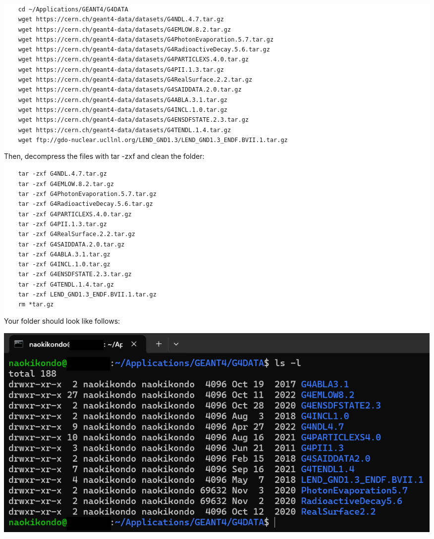         cd ~/Applications/GEANT4/G4DATA
        wget https://cern.ch/geant4-data/datasets/G4NDL.4.7.tar.gz
        wget https://cern.ch/geant4-data/datasets/G4EMLOW.8.2.tar.gz
        wget https://cern.ch/geant4-data/datasets/G4PhotonEvaporation.5.7.tar.gz
        wget https://cern.ch/geant4-data/datasets/G4RadioactiveDecay.5.6.tar.gz
        wget https://cern.ch/geant4-data/datasets/G4PARTICLEXS.4.0.tar.gz
        wget https://cern.ch/geant4-data/datasets/G4PII.1.3.tar.gz
        wget https://cern.ch/geant4-data/datasets/G4RealSurface.2.2.tar.gz
        wget https://cern.ch/geant4-data/datasets/G4SAIDDATA.2.0.tar.gz
        wget https://cern.ch/geant4-data/datasets/G4ABLA.3.1.tar.gz
        wget https://cern.ch/geant4-data/datasets/G4INCL.1.0.tar.gz
        wget https://cern.ch/geant4-data/datasets/G4ENSDFSTATE.2.3.tar.gz
        wget https://cern.ch/geant4-data/datasets/G4TENDL.1.4.tar.gz
        wget ftp://gdo-nuclear.ucllnl.org/LEND_GND1.3/LEND_GND1.3_ENDF.BVII.1.tar.gz

Then, decompress the files with tar -zxf and clean the folder:

        tar -zxf G4NDL.4.7.tar.gz
        tar -zxf G4EMLOW.8.2.tar.gz
        tar -zxf G4PhotonEvaporation.5.7.tar.gz
        tar -zxf G4RadioactiveDecay.5.6.tar.gz
        tar -zxf G4PARTICLEXS.4.0.tar.gz
        tar -zxf G4PII.1.3.tar.gz
        tar -zxf G4RealSurface.2.2.tar.gz
        tar -zxf G4SAIDDATA.2.0.tar.gz
        tar -zxf G4ABLA.3.1.tar.gz
        tar -zxf G4INCL.1.0.tar.gz
        tar -zxf G4ENSDFSTATE.2.3.tar.gz
        tar -zxf G4TENDL.1.4.tar.gz
        tar -zxf LEND_GND1.3_ENDF.BVII.1.tar.gz
        rm *tar.gz

Your folder should look like follows:

![image7](./images/WSL_G4DataFiles.png)
